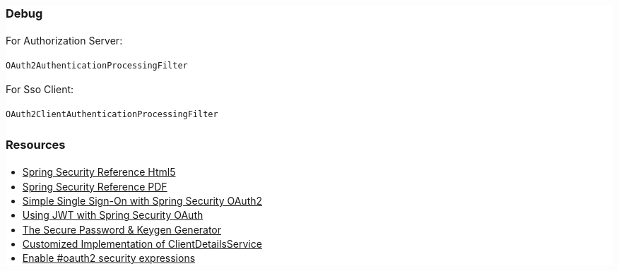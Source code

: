 ### Debug

For Authorization Server: 
``` 
OAuth2AuthenticationProcessingFilter 
```
For Sso Client: 
``` 
OAuth2ClientAuthenticationProcessingFilter 
```


### Resources
- [Spring Security Reference Html5](https://docs.spring.io/spring-security/site/docs/current/reference/html5/)
- [Spring Security Reference PDF](https://docs.spring.io/spring-security/site/docs/current/reference/pdf/spring-security-reference.pdf)
- [Simple Single Sign-On with Spring Security OAuth2](https://www.baeldung.com/sso-spring-security-oauth2)
- [Using JWT with Spring Security OAuth](https://www.baeldung.com/spring-security-oauth-jwt)
- [The Secure Password & Keygen Generator](https://randomkeygen.com/)
- [Customized Implementation of ClientDetailsService](https://blog.couchbase.com/oauth-2-dynamic-client-registration/)
- [Enable #oauth2 security expressions](https://stackoverflow.com/questions/29797721/oauth2-security-expressions-on-method-level)